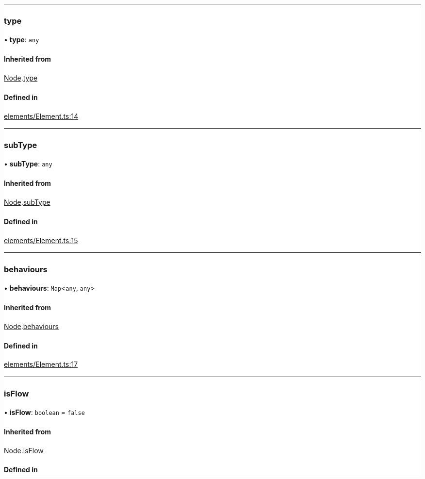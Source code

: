 ___

### type

• **type**: `any`

#### Inherited from

[Node](Node.md).[type](Node.md#type)

#### Defined in

[elements/Element.ts:14](https://github.com/bpmnServer/bpmn-server/blob/d8a5b7d/src/elements/Element.ts#L14)

___

### subType

• **subType**: `any`

#### Inherited from

[Node](Node.md).[subType](Node.md#subtype)

#### Defined in

[elements/Element.ts:15](https://github.com/bpmnServer/bpmn-server/blob/d8a5b7d/src/elements/Element.ts#L15)

___

### behaviours

• **behaviours**: `Map`\<`any`, `any`\>

#### Inherited from

[Node](Node.md).[behaviours](Node.md#behaviours)

#### Defined in

[elements/Element.ts:17](https://github.com/bpmnServer/bpmn-server/blob/d8a5b7d/src/elements/Element.ts#L17)

___

### isFlow

• **isFlow**: `boolean` = `false`

#### Inherited from

[Node](Node.md).[isFlow](Node.md#isflow)

#### Defined in
